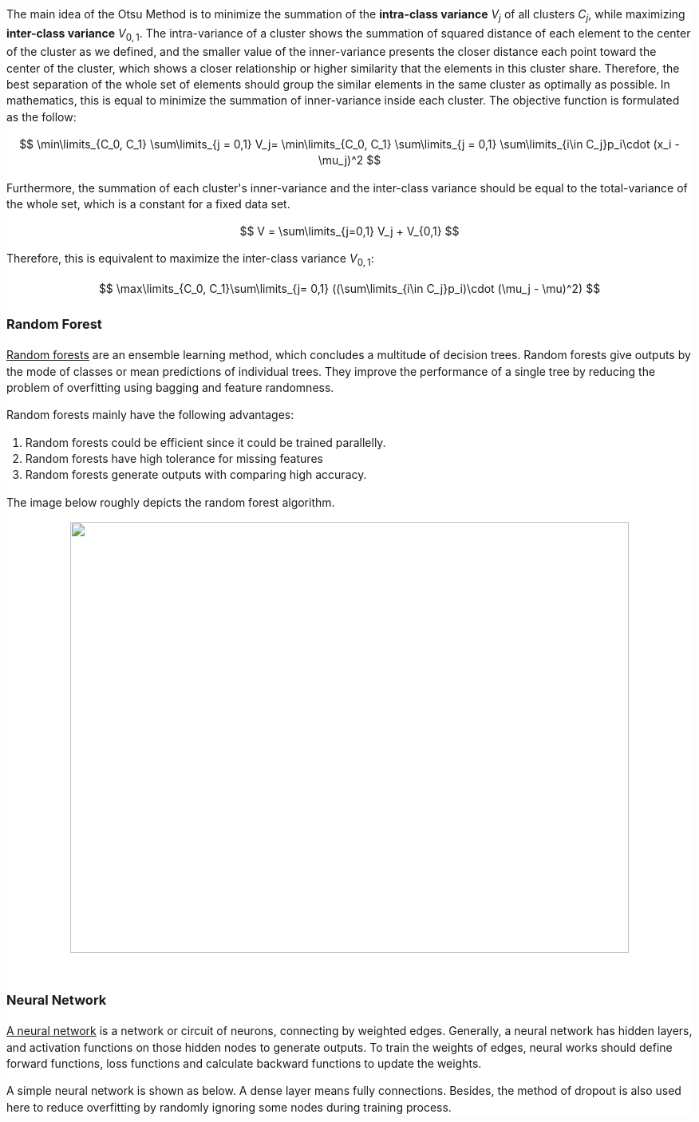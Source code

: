 The main idea of the Otsu Method is to minimize the summation of the **intra-class variance** $V_j$ of all clusters $C_j$, while maximizing **inter-class variance** $V_{0,1}$. The intra-variance of a cluster shows the summation of squared distance of each element to the center of the cluster as we defined, and the smaller value of the inner-variance presents the closer distance each point toward the center of the cluster, which shows a closer relationship or higher similarity that the elements in this cluster share. Therefore, the best separation of the whole set of elements should group the similar elements in the same cluster as optimally as possible. In mathematics, this is equal to minimize the summation of inner-variance inside each cluster. The objective function is formulated as the follow:

$$
    \min\limits_{C_0, C_1} \sum\limits_{j = 0,1} V_j= \min\limits_{C_0, C_1} \sum\limits_{j = 0,1} \sum\limits_{i\in C_j}p_i\cdot (x_i - \mu_j)^2
$$

Furthermore, the summation of each cluster's inner-variance and the inter-class variance should be equal to the total-variance of the whole set, which is a constant for a fixed data set. 

$$
    V = \sum\limits_{j=0,1} V_j + V_{0,1}
$$

Therefore, this is equivalent to maximize the inter-class variance $V_{0,1}$:

$$
    \max\limits_{C_0, C_1}\sum\limits_{j= 0,1} ((\sum\limits_{i\in C_j}p_i)\cdot (\mu_j - \mu)^2)
$$


### Random Forest
[Random forests](https://en.wikipedia.org/wiki/Random_forest) are an ensemble learning method, which concludes a multitude of decision trees. Random forests give outputs by the mode of classes or mean predictions of individual trees. They improve the performance of a single tree by reducing the problem of overfitting using bagging and feature randomness. 

Random forests mainly have the following advantages: 
1. Random forests could be efficient since it could be trained parallelly. 
2. Random forests have high tolerance for missing features
3. Random forests generate outputs with comparing high accuracy.

The image below roughly depicts the random forest algorithm.
<center>
<img src="https://raw.githubusercontent.com/LydiaLyu/CS766/master/RF.png" width = "700" height = "540" />  
</center>
<br/> 

### Neural Network
[A neural network](https://en.wikipedia.org/wiki/Neural_network) is a network or circuit of neurons, connecting by weighted edges. Generally, a neural network has hidden layers, and activation functions on those hidden nodes to generate outputs. To train the weights of edges, neural works should define forward functions, loss functions and calculate backward functions to update the weights. 

A simple neural network is shown as below. A dense layer means fully connections. Besides, the method of dropout is also used here to reduce overfitting by randomly ignoring some nodes during training process. 
